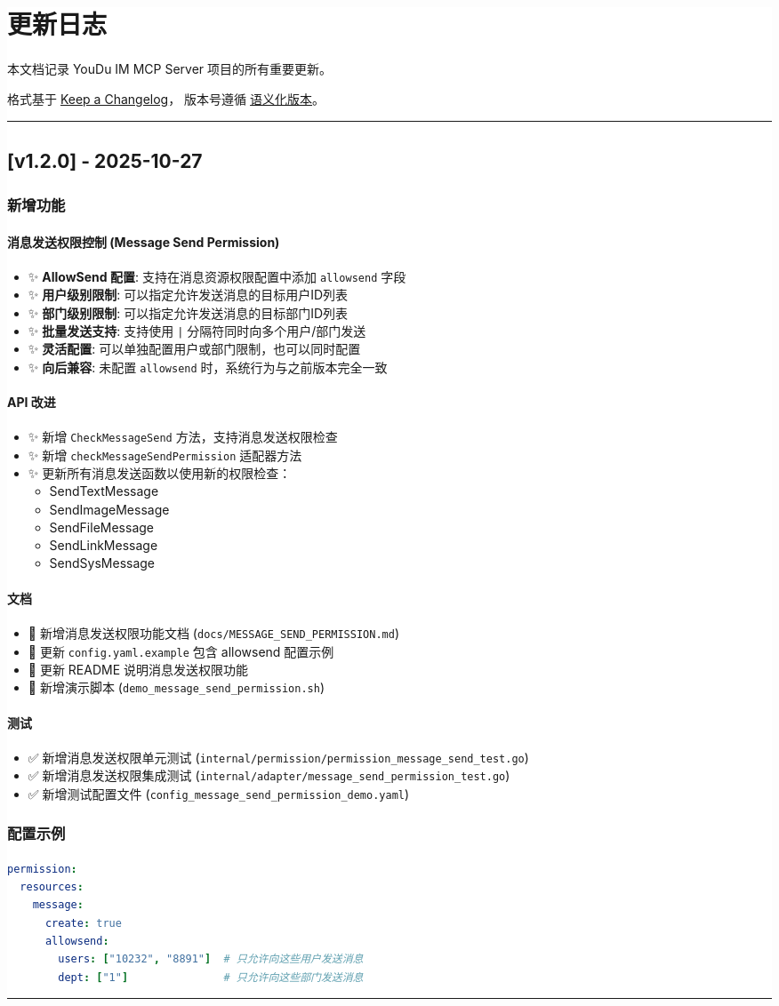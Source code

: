 # 更新日志

本文档记录 YouDu IM MCP Server 项目的所有重要更新。

格式基于 [Keep a Changelog](https://keepachangelog.com/zh-CN/1.0.0/)，
版本号遵循 [语义化版本](https://semver.org/lang/zh-CN/)。

---

## [v1.2.0] - 2025-10-27

### 新增功能

#### 消息发送权限控制 (Message Send Permission)
- ✨ **AllowSend 配置**: 支持在消息资源权限配置中添加 `allowsend` 字段
- ✨ **用户级别限制**: 可以指定允许发送消息的目标用户ID列表
- ✨ **部门级别限制**: 可以指定允许发送消息的目标部门ID列表
- ✨ **批量发送支持**: 支持使用 `|` 分隔符同时向多个用户/部门发送
- ✨ **灵活配置**: 可以单独配置用户或部门限制，也可以同时配置
- ✨ **向后兼容**: 未配置 `allowsend` 时，系统行为与之前版本完全一致

#### API 改进
- ✨ 新增 `CheckMessageSend` 方法，支持消息发送权限检查
- ✨ 新增 `checkMessageSendPermission` 适配器方法
- ✨ 更新所有消息发送函数以使用新的权限检查：
  - SendTextMessage
  - SendImageMessage
  - SendFileMessage
  - SendLinkMessage
  - SendSysMessage

#### 文档
- 📝 新增消息发送权限功能文档 (`docs/MESSAGE_SEND_PERMISSION.md`)
- 📝 更新 `config.yaml.example` 包含 allowsend 配置示例
- 📝 更新 README 说明消息发送权限功能
- 📝 新增演示脚本 (`demo_message_send_permission.sh`)

#### 测试
- ✅ 新增消息发送权限单元测试 (`internal/permission/permission_message_send_test.go`)
- ✅ 新增消息发送权限集成测试 (`internal/adapter/message_send_permission_test.go`)
- ✅ 新增测试配置文件 (`config_message_send_permission_demo.yaml`)

### 配置示例

```yaml
permission:
  resources:
    message:
      create: true
      allowsend:
        users: ["10232", "8891"]  # 只允许向这些用户发送消息
        dept: ["1"]               # 只允许向这些部门发送消息
```

---